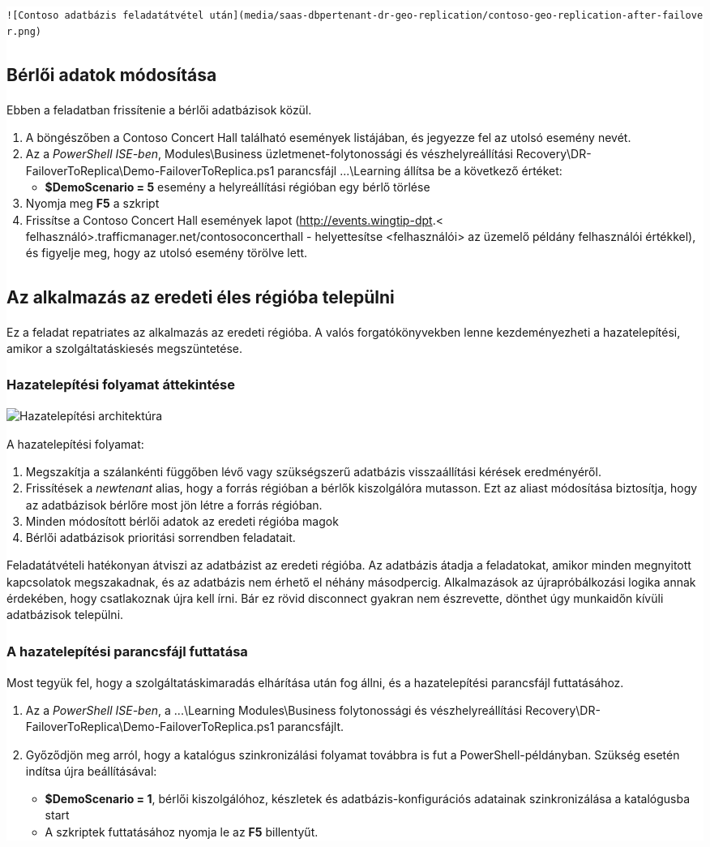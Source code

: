    ![Contoso adatbázis feladatátvétel után](media/saas-dbpertenant-dr-geo-replication/contoso-geo-replication-after-failover.png)

## <a name="change-tenant-data"></a>Bérlői adatok módosítása 
Ebben a feladatban frissítenie a bérlői adatbázisok közül. 

1. A böngészőben a Contoso Concert Hall található események listájában, és jegyezze fel az utolsó esemény nevét.
2. Az a *PowerShell ISE-ben*, Modules\Business üzletmenet-folytonossági és vészhelyreállítási Recovery\DR-FailoverToReplica\Demo-FailoverToReplica.ps1 parancsfájl ...\Learning állítsa be a következő értéket:
    * **$DemoScenario = 5** esemény a helyreállítási régióban egy bérlő törlése
3. Nyomja meg **F5** a szkript
4. Frissítse a Contoso Concert Hall események lapot (http://events.wingtip-dpt.&lt; felhasználó&gt;.trafficmanager.net/contosoconcerthall - helyettesítse &lt;felhasználói&gt; az üzemelő példány felhasználói értékkel), és figyelje meg, hogy az utolsó esemény törölve lett.

## <a name="repatriate-the-application-to-its-original-production-region"></a>Az alkalmazás az eredeti éles régióba települni

Ez a feladat repatriates az alkalmazás az eredeti régióba. A valós forgatókönyvekben lenne kezdeményezheti a hazatelepítési, amikor a szolgáltatáskiesés megszüntetése.

### <a name="repatriation-process-overview"></a>Hazatelepítési folyamat áttekintése

![Hazatelepítési architektúra](media/saas-dbpertenant-dr-geo-replication/repatriation-architecture.png)

A hazatelepítési folyamat:
1. Megszakítja a szálankénti függőben lévő vagy szükségszerű adatbázis visszaállítási kérések eredményéről.
2. Frissítések a _newtenant_ alias, hogy a forrás régióban a bérlők kiszolgálóra mutasson. Ezt az aliast módosítása biztosítja, hogy az adatbázisok bérlőre most jön létre a forrás régióban.
3. Minden módosított bérlői adatok az eredeti régióba magok
4. Bérlői adatbázisok prioritási sorrendben feladatait.

Feladatátvételi hatékonyan átviszi az adatbázist az eredeti régióba. Az adatbázis átadja a feladatokat, amikor minden megnyitott kapcsolatok megszakadnak, és az adatbázis nem érhető el néhány másodpercig. Alkalmazások az újrapróbálkozási logika annak érdekében, hogy csatlakoznak újra kell írni.  Bár ez rövid disconnect gyakran nem észrevette, dönthet úgy munkaidőn kívüli adatbázisok települni. 


### <a name="run-the-repatriation-script"></a>A hazatelepítési parancsfájl futtatása
Most tegyük fel, hogy a szolgáltatáskimaradás elhárítása után fog állni, és a hazatelepítési parancsfájl futtatásához.

1. Az a *PowerShell ISE-ben*, a ...\Learning Modules\Business folytonossági és vészhelyreállítási Recovery\DR-FailoverToReplica\Demo-FailoverToReplica.ps1 parancsfájlt.

2. Győződjön meg arról, hogy a katalógus szinkronizálási folyamat továbbra is fut a PowerShell-példányban.  Szükség esetén indítsa újra beállításával:
    * **$DemoScenario = 1**, bérlői kiszolgálóhoz, készletek és adatbázis-konfigurációs adatainak szinkronizálása a katalógusba start
    * A szkriptek futtatásához nyomja le az **F5** billentyűt.
